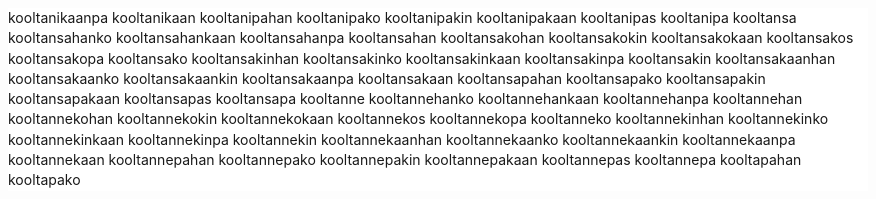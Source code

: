 kooltanikaanpa
kooltanikaan
kooltanipahan
kooltanipako
kooltanipakin
kooltanipakaan
kooltanipas
kooltanipa
kooltansa
kooltansahanko
kooltansahankaan
kooltansahanpa
kooltansahan
kooltansakohan
kooltansakokin
kooltansakokaan
kooltansakos
kooltansakopa
kooltansako
kooltansakinhan
kooltansakinko
kooltansakinkaan
kooltansakinpa
kooltansakin
kooltansakaanhan
kooltansakaanko
kooltansakaankin
kooltansakaanpa
kooltansakaan
kooltansapahan
kooltansapako
kooltansapakin
kooltansapakaan
kooltansapas
kooltansapa
kooltanne
kooltannehanko
kooltannehankaan
kooltannehanpa
kooltannehan
kooltannekohan
kooltannekokin
kooltannekokaan
kooltannekos
kooltannekopa
kooltanneko
kooltannekinhan
kooltannekinko
kooltannekinkaan
kooltannekinpa
kooltannekin
kooltannekaanhan
kooltannekaanko
kooltannekaankin
kooltannekaanpa
kooltannekaan
kooltannepahan
kooltannepako
kooltannepakin
kooltannepakaan
kooltannepas
kooltannepa
kooltapahan
kooltapako
